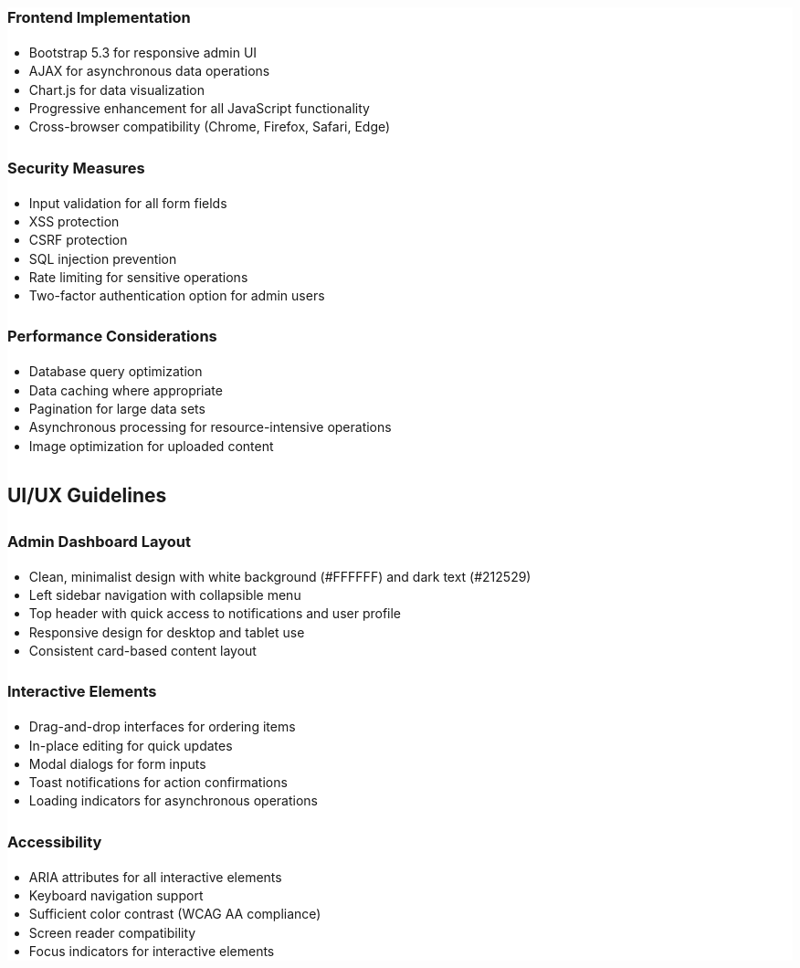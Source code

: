 ### Frontend Implementation

- Bootstrap 5.3 for responsive admin UI
- AJAX for asynchronous data operations
- Chart.js for data visualization
- Progressive enhancement for all JavaScript functionality
- Cross-browser compatibility (Chrome, Firefox, Safari, Edge)

### Security Measures

- Input validation for all form fields
- XSS protection
- CSRF protection
- SQL injection prevention
- Rate limiting for sensitive operations
- Two-factor authentication option for admin users

### Performance Considerations

- Database query optimization
- Data caching where appropriate
- Pagination for large data sets
- Asynchronous processing for resource-intensive operations
- Image optimization for uploaded content

## UI/UX Guidelines

### Admin Dashboard Layout

- Clean, minimalist design with white background (#FFFFFF) and dark text (#212529)
- Left sidebar navigation with collapsible menu
- Top header with quick access to notifications and user profile
- Responsive design for desktop and tablet use
- Consistent card-based content layout

### Interactive Elements

- Drag-and-drop interfaces for ordering items
- In-place editing for quick updates
- Modal dialogs for form inputs
- Toast notifications for action confirmations
- Loading indicators for asynchronous operations

### Accessibility

- ARIA attributes for all interactive elements
- Keyboard navigation support
- Sufficient color contrast (WCAG AA compliance)
- Screen reader compatibility
- Focus indicators for interactive elements